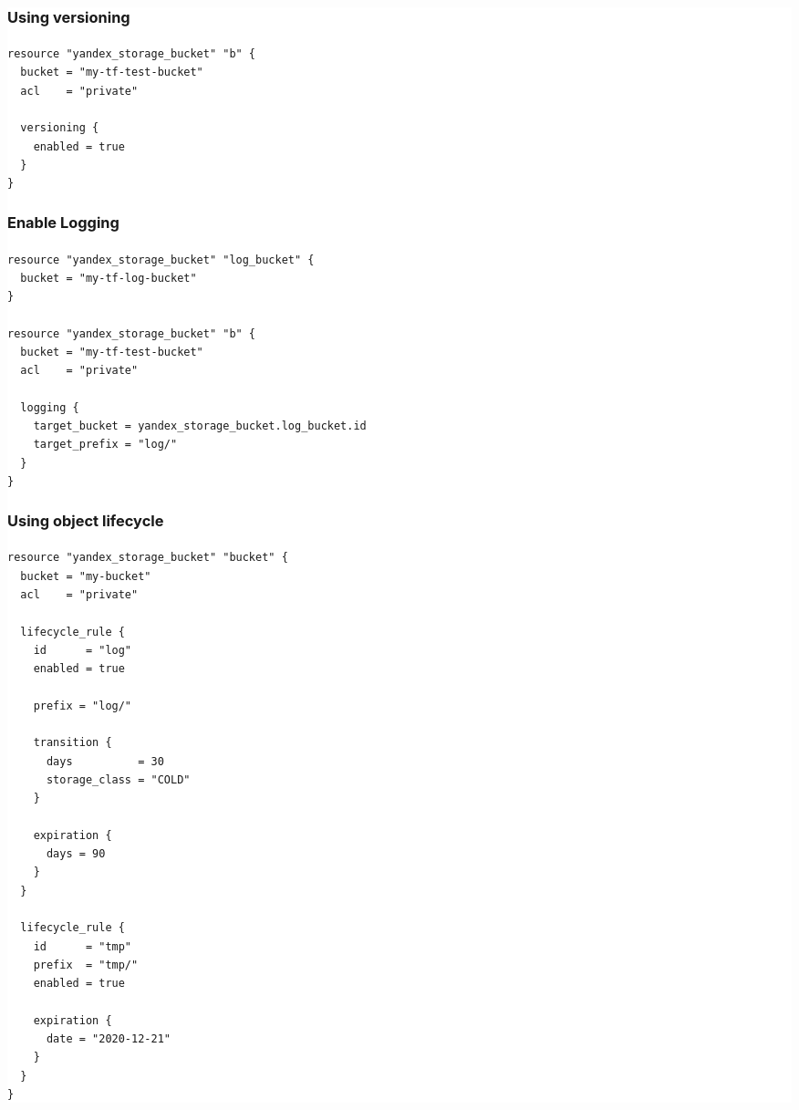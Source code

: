 ### Using versioning

```hcl
resource "yandex_storage_bucket" "b" {
  bucket = "my-tf-test-bucket"
  acl    = "private"

  versioning {
    enabled = true
  }
}
```

### Enable Logging

```hcl
resource "yandex_storage_bucket" "log_bucket" {
  bucket = "my-tf-log-bucket"
}

resource "yandex_storage_bucket" "b" {
  bucket = "my-tf-test-bucket"
  acl    = "private"

  logging {
    target_bucket = yandex_storage_bucket.log_bucket.id
    target_prefix = "log/"
  }
}
```

### Using object lifecycle

```hcl
resource "yandex_storage_bucket" "bucket" {
  bucket = "my-bucket"
  acl    = "private"

  lifecycle_rule {
    id      = "log"
    enabled = true

    prefix = "log/"

    transition {
      days          = 30
      storage_class = "COLD"
    }

    expiration {
      days = 90
    }
  }

  lifecycle_rule {
    id      = "tmp"
    prefix  = "tmp/"
    enabled = true

    expiration {
      date = "2020-12-21"
    }
  }
}

```